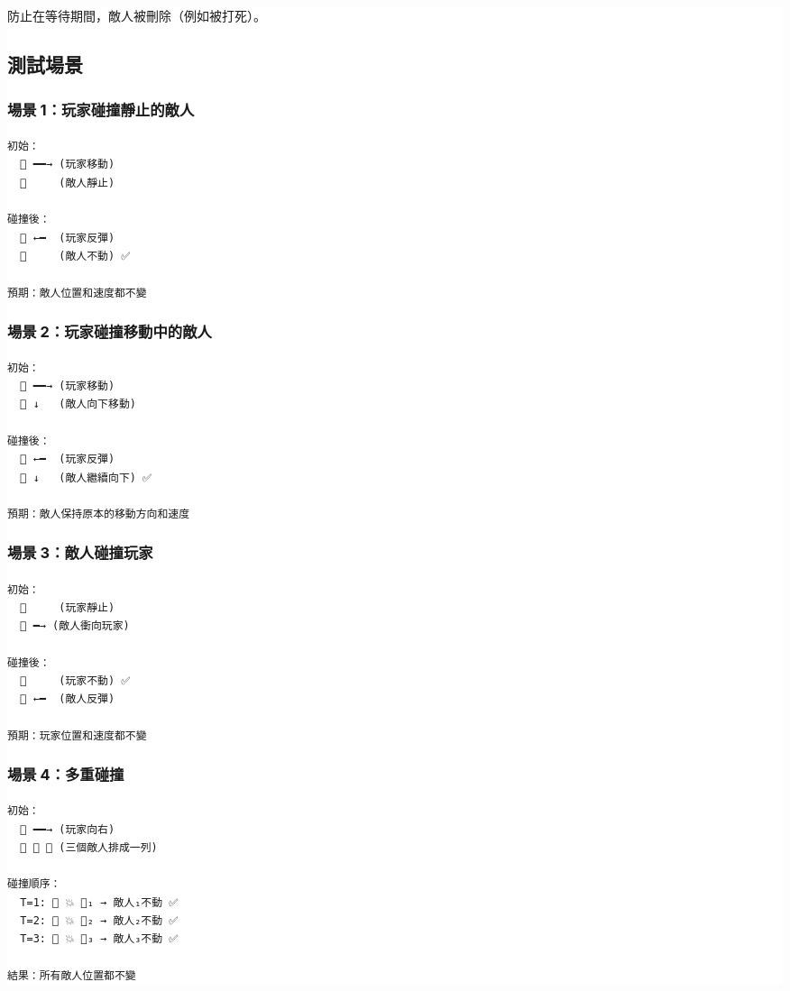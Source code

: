 防止在等待期間，敵人被刪除（例如被打死）。

## 測試場景

### 場景 1：玩家碰撞靜止的敵人

```
初始：
  🔴 ━━→ (玩家移動)
  🔵     (敵人靜止)

碰撞後：
  🔴 ←━  (玩家反彈)
  🔵     (敵人不動) ✅

預期：敵人位置和速度都不變
```

### 場景 2：玩家碰撞移動中的敵人

```
初始：
  🔴 ━━→ (玩家移動)
  🔵 ↓   (敵人向下移動)

碰撞後：
  🔴 ←━  (玩家反彈)
  🔵 ↓   (敵人繼續向下) ✅

預期：敵人保持原本的移動方向和速度
```

### 場景 3：敵人碰撞玩家

```
初始：
  🔴     (玩家靜止)
  🔵 ━→ (敵人衝向玩家)

碰撞後：
  🔴     (玩家不動) ✅
  🔵 ←━  (敵人反彈)

預期：玩家位置和速度都不變
```

### 場景 4：多重碰撞

```
初始：
  🔴 ━━→ (玩家向右)
  🔵 🔵 🔵 (三個敵人排成一列)

碰撞順序：
  T=1: 🔴 💥 🔵₁ → 敵人₁不動 ✅
  T=2: 🔴 💥 🔵₂ → 敵人₂不動 ✅
  T=3: 🔴 💥 🔵₃ → 敵人₃不動 ✅

結果：所有敵人位置都不變
```
